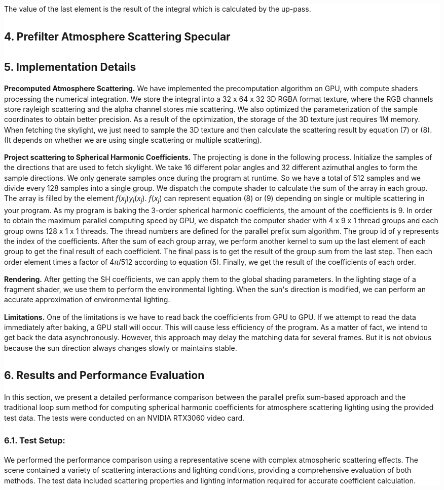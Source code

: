 The value of the last element is the result of the integral which is calculated by the up-pass.

## 4. Prefilter Atmosphere Scattering Specular

## 5. Implementation Details
__Precomputed Atmosphere Scattering.__ We have implemented the precomputation algorithm on GPU, with compute shaders processing the numerical integration. We store the integral into a 32 x 64 x 32 3D RGBA format texture, where the RGB channels store rayleigh scattering and the alpha channel stores mie scattering. We also optimized the parameterization of the sample coordinates to obtain better precision. As a result of the optimization, the storage of the 3D texture just requires 1M memory. When fetching the skylight, we just need to sample the 3D texture and then calculate the scattering result by equation (7) or (8). (It depends on whether we are using single scattering or multiple scattering).

__Project scattering to Spherical Harmonic Coefficients.__ The projecting is done in the following process.
Initialize the samples of the directions that are used to fetch skylight. We take 16 different polar angles and 32 different azimuthal angles to form the sample directions. We only generate samples once during the program at runtime. So we have a total of 512 samples and we divide every 128 samples into a single group. 
We dispatch the compute shader to calculate the sum of the array in each group. The array is filled by the element $f(x_j)y_i(x_j)$. $f(x_j)$ can represent equation (8) or (9) depending on single or multiple scattering in your program. As my program is baking the 3-order spherical harmonic coefficients, the amount of the coefficients is 9. In order to obtain the maximum parallel computing speed by GPU, we dispatch the computer shader with 4 x 9 x 1 thread groups and each group owns 128 x 1 x 1 threads. The thread numbers are defined for the parallel prefix sum algorithm. The group id of y represents the index of the coefficients. 
After the sum of each group array, we perform another kernel to sum up the last element of each group to get the final result of each coefficient. 
The final pass is to get the result of the group sum from the last step. Then each order element times a factor of $4 \pi / 512$ according to equation (5). Finally, we get the result of the coefficients of each order.

__Rendering.__ After getting the SH coefficients, we can apply them to the global shading parameters. In the lighting stage of a fragment shader, we use them to perform the environmental lighting. When the sun's direction is modified, we can perform an accurate approximation of environmental lighting.

__Limitations.__ One of the limitations is we have to read back the coefficients from GPU to GPU. If we attempt to read the data immediately after baking, a GPU stall will occur. This will cause less efficiency of the program. As a matter of fact, we intend to get back the data asynchronously. However, this approach may delay the matching data for several frames. But it is not obvious because the sun direction always changes slowly or maintains stable.

## 6. Results and Performance Evaluation
In this section, we present a detailed performance comparison between the parallel prefix sum-based approach and the traditional loop sum method for computing spherical harmonic coefficients for atmosphere scattering lighting using the provided test data. The tests were conducted on an NVIDIA RTX3060 video card.
### 6.1. Test Setup:
We performed the performance comparison using a representative scene with complex atmospheric scattering effects. The scene contained a variety of scattering interactions and lighting conditions, providing a comprehensive evaluation of both methods. The test data included scattering properties and lighting information required for accurate coefficient calculation.
